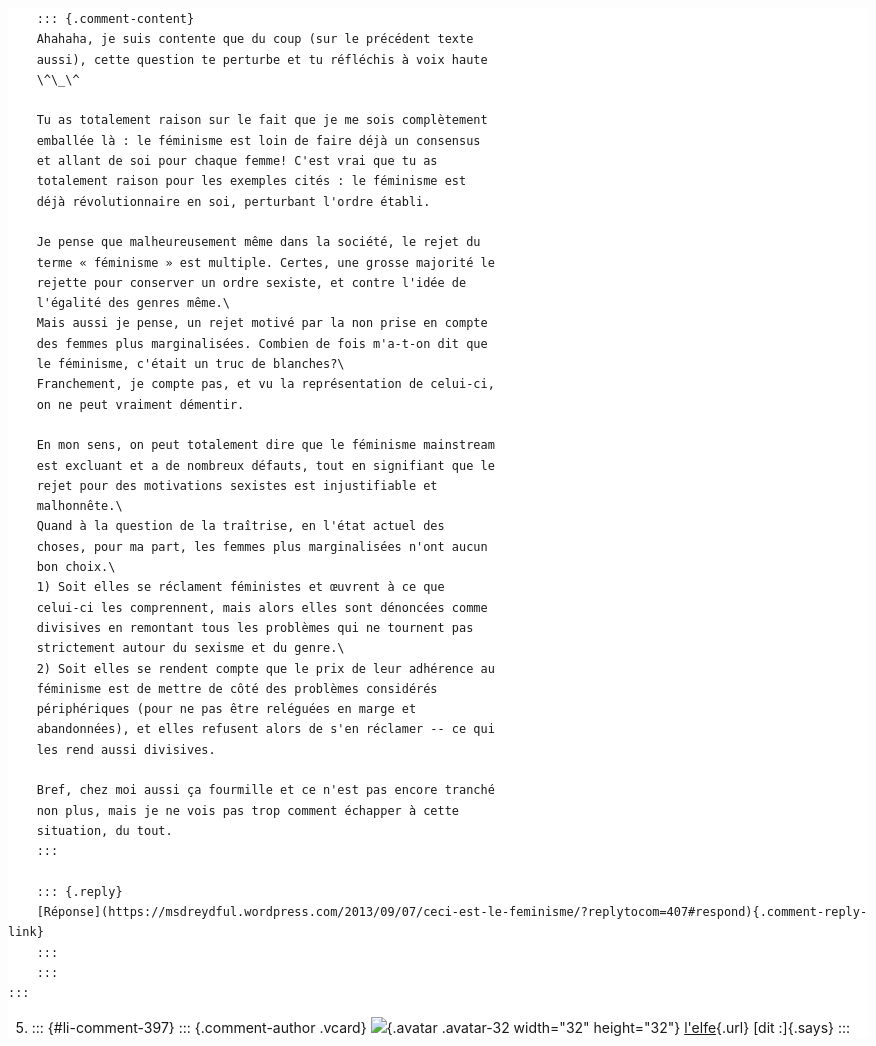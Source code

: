         ::: {.comment-content}
        Ahahaha, je suis contente que du coup (sur le précédent texte
        aussi), cette question te perturbe et tu réfléchis à voix haute
        \^\_\^

        Tu as totalement raison sur le fait que je me sois complètement
        emballée là : le féminisme est loin de faire déjà un consensus
        et allant de soi pour chaque femme! C'est vrai que tu as
        totalement raison pour les exemples cités : le féminisme est
        déjà révolutionnaire en soi, perturbant l'ordre établi.

        Je pense que malheureusement même dans la société, le rejet du
        terme « féminisme » est multiple. Certes, une grosse majorité le
        rejette pour conserver un ordre sexiste, et contre l'idée de
        l'égalité des genres même.\
        Mais aussi je pense, un rejet motivé par la non prise en compte
        des femmes plus marginalisées. Combien de fois m'a-t-on dit que
        le féminisme, c'était un truc de blanches?\
        Franchement, je compte pas, et vu la représentation de celui-ci,
        on ne peut vraiment démentir.

        En mon sens, on peut totalement dire que le féminisme mainstream
        est excluant et a de nombreux défauts, tout en signifiant que le
        rejet pour des motivations sexistes est injustifiable et
        malhonnête.\
        Quand à la question de la traîtrise, en l'état actuel des
        choses, pour ma part, les femmes plus marginalisées n'ont aucun
        bon choix.\
        1) Soit elles se réclament féministes et œuvrent à ce que
        celui-ci les comprennent, mais alors elles sont dénoncées comme
        divisives en remontant tous les problèmes qui ne tournent pas
        strictement autour du sexisme et du genre.\
        2) Soit elles se rendent compte que le prix de leur adhérence au
        féminisme est de mettre de côté des problèmes considérés
        périphériques (pour ne pas être reléguées en marge et
        abandonnées), et elles refusent alors de s'en réclamer -- ce qui
        les rend aussi divisives.

        Bref, chez moi aussi ça fourmille et ce n'est pas encore tranché
        non plus, mais je ne vois pas trop comment échapper à cette
        situation, du tout.
        :::

        ::: {.reply}
        [Réponse](https://msdreydful.wordpress.com/2013/09/07/ceci-est-le-feminisme/?replytocom=407#respond){.comment-reply-link}
        :::
        :::
    :::

5.  ::: {#li-comment-397}
    ::: {.comment-author .vcard}
    ![](https://0.gravatar.com/avatar/066a4a20d01c2e9544de5b61d182b068?s=32&d=identicon&r=R){.avatar
    .avatar-32 width="32" height="32"}
    [l\'elfe](http://lesquestionscomposent.fr){.url} [dit :]{.says}
    :::

